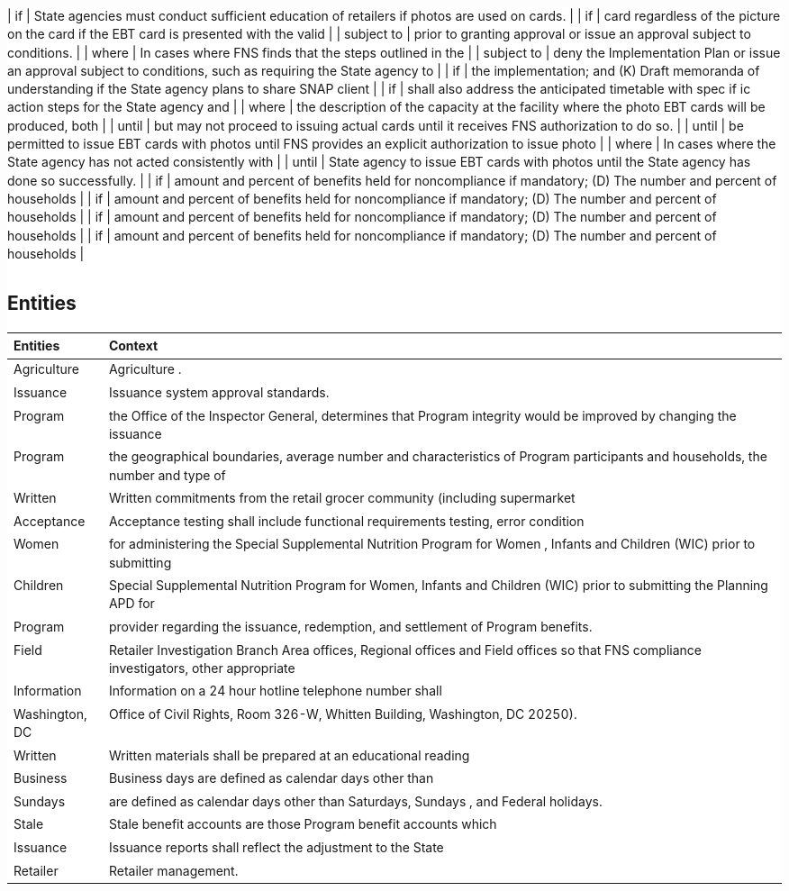 | if             | State agencies must conduct sufficient education of retailers  if  photos are used on cards.                                                |
| if             | card regardless of the picture on the card if the EBT card is presented with the valid                                                      |
| subject to     | prior to granting approval or issue an approval subject to  conditions.                                                                     |
| where          | In cases  where FNS finds that the steps outlined in the                                                                                    |
| subject to     | deny the Implementation Plan or issue an approval subject to conditions, such as requiring the State agency to                              |
| if             | the implementation; and (K) Draft memoranda of understanding if the State agency plans to share SNAP client                                 |
| if             | shall also address the anticipated timetable with spec if ic action steps for the State agency and                                          |
| where          | the description of the capacity at the facility where the photo EBT cards will be produced, both                                            |
| until          | but may not proceed to issuing actual cards until  it receives FNS authorization to do so.                                                  |
| until          | be permitted to issue EBT cards with photos until FNS provides an explicit authorization to issue photo                                     |
| where          | In cases  where the State agency has not acted consistently with                                                                            |
| until          | State agency to issue EBT cards with photos until  the State agency has done so successfully.                                               |
| if             | amount and percent of benefits held for noncompliance if mandatory; (D) The number and percent of households                                |
| if             | amount and percent of benefits held for noncompliance if mandatory; (D) The number and percent of households                                |
| if             | amount and percent of benefits held for noncompliance if mandatory; (D) The number and percent of households                                |
| if             | amount and percent of benefits held for noncompliance if mandatory; (D) The number and percent of households                                |


## Entities

| Entities       | Context                                                                                                                                |
|:---------------|:---------------------------------------------------------------------------------------------------------------------------------------|
| Agriculture    | Agriculture .                                                                                                                          |
| Issuance       | Issuance  system approval standards.                                                                                                   |
| Program        | the Office of the Inspector General, determines that Program integrity would be improved by changing the issuance                      |
| Program        | the geographical boundaries, average number and characteristics of Program participants and households, the number and type of         |
| Written        | Written commitments from the retail grocer community (including supermarket                                                            |
| Acceptance     | Acceptance testing shall include functional requirements testing, error condition                                                      |
| Women          | for administering the Special Supplemental Nutrition Program for Women , Infants and Children (WIC) prior to submitting                |
| Children       | Special Supplemental Nutrition Program for Women, Infants and Children (WIC) prior to submitting the Planning APD for                  |
| Program        | provider regarding the issuance, redemption, and settlement of Program  benefits.                                                      |
| Field          | Retailer Investigation Branch Area offices, Regional offices and Field offices so that FNS compliance investigators, other appropriate |
| Information    | Information on a 24 hour hotline telephone number shall                                                                                |
| Washington, DC | Office of Civil Rights, Room 326-W, Whitten Building, Washington, DC  20250).                                                          |
| Written        | Written materials shall be prepared at an educational reading                                                                          |
| Business       | Business days are defined as calendar days other than                                                                                  |
| Sundays        | are defined as calendar days other than Saturdays, Sundays , and Federal holidays.                                                     |
| Stale          | Stale benefit accounts are those Program benefit accounts which                                                                        |
| Issuance       | Issuance reports shall reflect the adjustment to the State                                                                             |
| Retailer       | Retailer  management.                                                                                                                  |